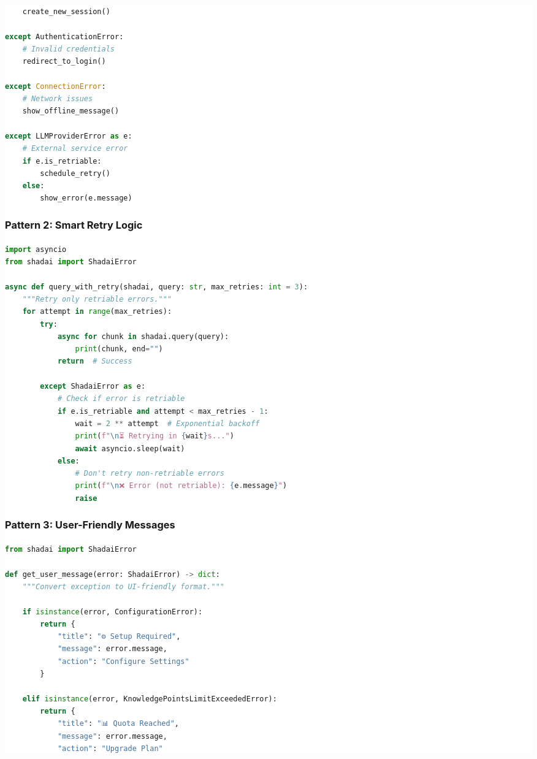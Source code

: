 ```python
    create_new_session()

except AuthenticationError:
    # Invalid credentials
    redirect_to_login()

except ConnectionError:
    # Network issues
    show_offline_message()

except LLMProviderError as e:
    # External service error
    if e.is_retriable:
        schedule_retry()
    else:
        show_error(e.message)
```

### Pattern 2: Smart Retry Logic

```python
import asyncio
from shadai import ShadaiError

async def query_with_retry(shadai, query: str, max_retries: int = 3):
    """Retry only retriable errors."""
    for attempt in range(max_retries):
        try:
            async for chunk in shadai.query(query):
                print(chunk, end="")
            return  # Success

        except ShadaiError as e:
            # Check if error is retriable
            if e.is_retriable and attempt < max_retries - 1:
                wait = 2 ** attempt  # Exponential backoff
                print(f"\n⏳ Retrying in {wait}s...")
                await asyncio.sleep(wait)
            else:
                # Don't retry non-retriable errors
                print(f"\n❌ Error (not retriable): {e.message}")
                raise
```

### Pattern 3: User-Friendly Messages

```python
from shadai import ShadaiError

def get_user_message(error: ShadaiError) -> dict:
    """Convert exception to UI-friendly format."""

    if isinstance(error, ConfigurationError):
        return {
            "title": "⚙️ Setup Required",
            "message": error.message,
            "action": "Configure Settings"
        }

    elif isinstance(error, KnowledgePointsLimitExceededError):
        return {
            "title": "📊 Quota Reached",
            "message": error.message,
            "action": "Upgrade Plan"
```
